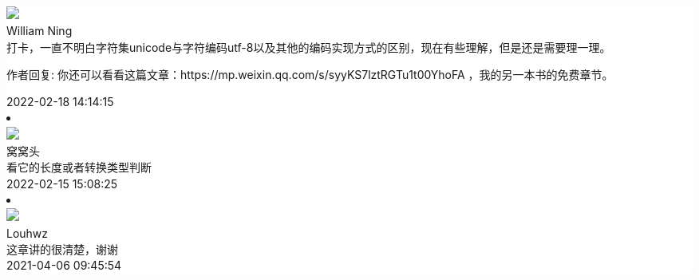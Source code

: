 <div class="_2sjJGcOH_0"><img src="https://static001.geekbang.org/account/avatar/00/18/4b/d7/f46c6dfd.jpg"
  class="_3FLYR4bF_0">
<div class="_36ChpWj4_0">
  <div class="_2zFoi7sd_0"><span>William Ning</span>
  </div>
  <div class="_2_QraFYR_0">打卡，一直不明白字符集unicode与字符编码utf-8以及其他的编码实现方式的区别，现在有些理解，但是还是需要理一理。</div>
  <div class="_10o3OAxT_0">
    <p class="_3KxQPN3V_0">作者回复: 你还可以看看这篇文章：https:&#47;&#47;mp.weixin.qq.com&#47;s&#47;syyKS7lztRGTu1t00YhoFA ，我的另一本书的免费章节。</p>
  </div>
  <div class="_3klNVc4Z_0">
    <div class="_3Hkula0k_0">2022-02-18 14:14:15</div>
  </div>
</div>
</div>
</li>
<li>
<div class="_2sjJGcOH_0"><img src="https://static001.geekbang.org/account/avatar/00/10/3b/ba/3b30dcde.jpg"
  class="_3FLYR4bF_0">
<div class="_36ChpWj4_0">
  <div class="_2zFoi7sd_0"><span>窝窝头</span>
  </div>
  <div class="_2_QraFYR_0">看它的长度或者转换类型判断</div>
  <div class="_10o3OAxT_0">
    
  </div>
  <div class="_3klNVc4Z_0">
    <div class="_3Hkula0k_0">2022-02-15 15:08:25</div>
  </div>
</div>
</div>
</li>
<li>
<div class="_2sjJGcOH_0"><img src="https://static001.geekbang.org/account/avatar/00/1e/56/8d/9b8a6837.jpg"
  class="_3FLYR4bF_0">
<div class="_36ChpWj4_0">
  <div class="_2zFoi7sd_0"><span>Louhwz</span>
  </div>
  <div class="_2_QraFYR_0">这章讲的很清楚，谢谢</div>
  <div class="_10o3OAxT_0">
    
  </div>
  <div class="_3klNVc4Z_0">
    <div class="_3Hkula0k_0">2021-04-06 09:45:54</div>
  </div>
</div>
</div>
</li>
</ul>